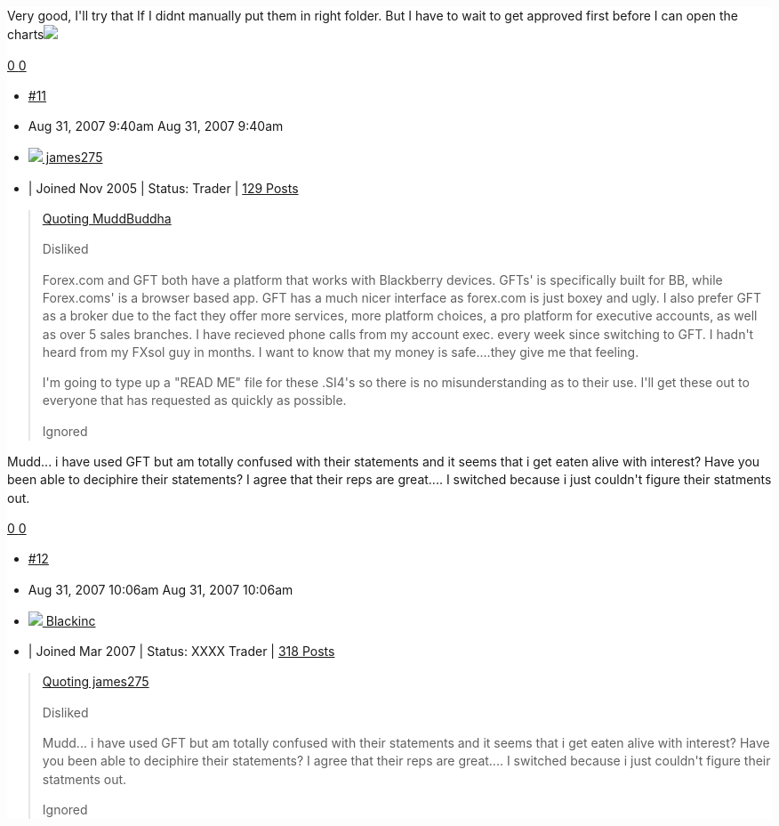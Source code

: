 Very good, I'll try that If I didnt manually put them in right folder. But I have to wait to get approved first before I can open the charts![](https://resources.faireconomy.media/images/emojis/64/1f973.png?v=15.1)

[0 ](javascript:void\(0\);) [0 ](javascript:void\(0\);)

  * [#11](/thread/post/1568798#post1568798 "Post Permalink")

  * Aug 31, 2007 9:40am  Aug 31, 2007 9:40am 

  * [![](https://assets.faireconomy.media/nfs/customavatars/thumbs/medium/avatar4502_4.gif) james275](james275)

  * | Joined Nov 2005  | Status: Trader | [129 Posts](/search?do=process&provider=Member&searchuser=4502)

> [Quoting MuddBuddha](/thread/post/1568578#post1568578 "View Quoted Post")
> 
> Disliked
> 
> Forex.com and GFT both have a platform that works with Blackberry devices. GFTs' is specifically built for BB, while Forex.coms' is a browser based app. GFT has a much nicer interface as forex.com is just boxey and ugly. I also prefer GFT as a broker due to the fact they offer more services, more platform choices, a pro platform for executive accounts, as well as over 5 sales branches. I have recieved phone calls from my account exec. every week since switching to GFT. I hadn't heard from my FXsol guy in months. I want to know that my money is safe....they give me that feeling.  
>    
>  I'm going to type up a "READ ME" file for these .SI4's so there is no misunderstanding as to their use. I'll get these out to everyone that has requested as quickly as possible.
> 
> Ignored

  
Mudd... i have used GFT but am totally confused with their statements and it seems that i get eaten alive with interest? Have you been able to deciphire their statements? I agree that their reps are great.... I switched because i just couldn't figure their statments out. 

[0 ](javascript:void\(0\);) [0 ](javascript:void\(0\);)

  * [#12](/thread/post/1568825#post1568825 "Post Permalink")

  * Aug 31, 2007 10:06am  Aug 31, 2007 10:06am 

  * [![](https://assets.faireconomy.media/nfs/customavatars/thumbs/medium/avatar34835_4.gif) Blackinc](blackinc)

  * | Joined Mar 2007  | Status: XXXX Trader | [318 Posts](/search?do=process&provider=Member&searchuser=34835)

> [Quoting james275](/thread/post/1568798#post1568798 "View Quoted Post")
> 
> Disliked
> 
> Mudd... i have used GFT but am totally confused with their statements and it seems that i get eaten alive with interest? Have you been able to deciphire their statements? I agree that their reps are great.... I switched because i just couldn't figure their statments out.
> 
> Ignored
